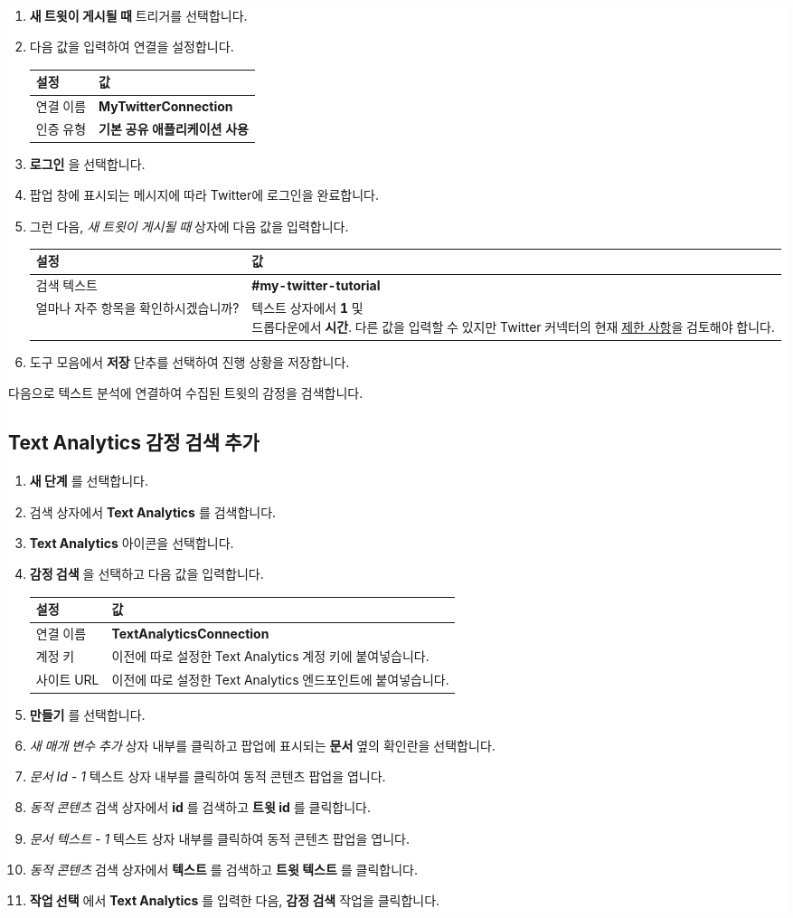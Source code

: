 1. **새 트윗이 게시될 때** 트리거를 선택합니다.

1. 다음 값을 입력하여 연결을 설정합니다.

    | 설정 |  값 |
    | ------- | ---------------- |
    | 연결 이름 | **MyTwitterConnection** |
    | 인증 유형 | **기본 공유 애플리케이션 사용** |

1. **로그인** 을 선택합니다.

1. 팝업 창에 표시되는 메시지에 따라 Twitter에 로그인을 완료합니다.

1. 그런 다음, _새 트윗이 게시될 때_ 상자에 다음 값을 입력합니다.

    | 설정 | 값 |
    | ------- | ----- |
    | 검색 텍스트 | **#my-twitter-tutorial** |
    | 얼마나 자주 항목을 확인하시겠습니까? | 텍스트 상자에서 **1** 및 <br> 드롭다운에서 **시간**. 다른 값을 입력할 수 있지만 Twitter 커넥터의 현재 [제한 사항](/connectors/twitterconnector/#limits)을 검토해야 합니다.  |

1. 도구 모음에서 **저장** 단추를 선택하여 진행 상황을 저장합니다.

다음으로 텍스트 분석에 연결하여 수집된 트윗의 감정을 검색합니다.

## <a name="add-text-analytics-sentiment-detection"></a>Text Analytics 감정 검색 추가

1. **새 단계** 를 선택합니다.

1. 검색 상자에서 **Text Analytics** 를 검색합니다.

1. **Text Analytics** 아이콘을 선택합니다.

1. **감정 검색** 을 선택하고 다음 값을 입력합니다.

    | 설정 | 값 |
    | ------- | ----- |
    | 연결 이름 | **TextAnalyticsConnection** |
    | 계정 키 | 이전에 따로 설정한 Text Analytics 계정 키에 붙여넣습니다. |
    | 사이트 URL | 이전에 따로 설정한 Text Analytics 엔드포인트에 붙여넣습니다. |

1. **만들기** 를 선택합니다.

1. _새 매개 변수 추가_ 상자 내부를 클릭하고 팝업에 표시되는 **문서** 옆의 확인란을 선택합니다.

1. _문서 Id - 1_ 텍스트 상자 내부를 클릭하여 동적 콘텐츠 팝업을 엽니다.

1. _동적 콘텐츠_ 검색 상자에서 **id** 를 검색하고 **트윗 id** 를 클릭합니다.

1. _문서 텍스트 - 1_ 텍스트 상자 내부를 클릭하여 동적 콘텐츠 팝업을 엽니다.

1. _동적 콘텐츠_ 검색 상자에서 **텍스트** 를 검색하고 **트윗 텍스트** 를 클릭합니다.

1. **작업 선택** 에서 **Text Analytics** 를 입력한 다음, **감정 검색** 작업을 클릭합니다.
